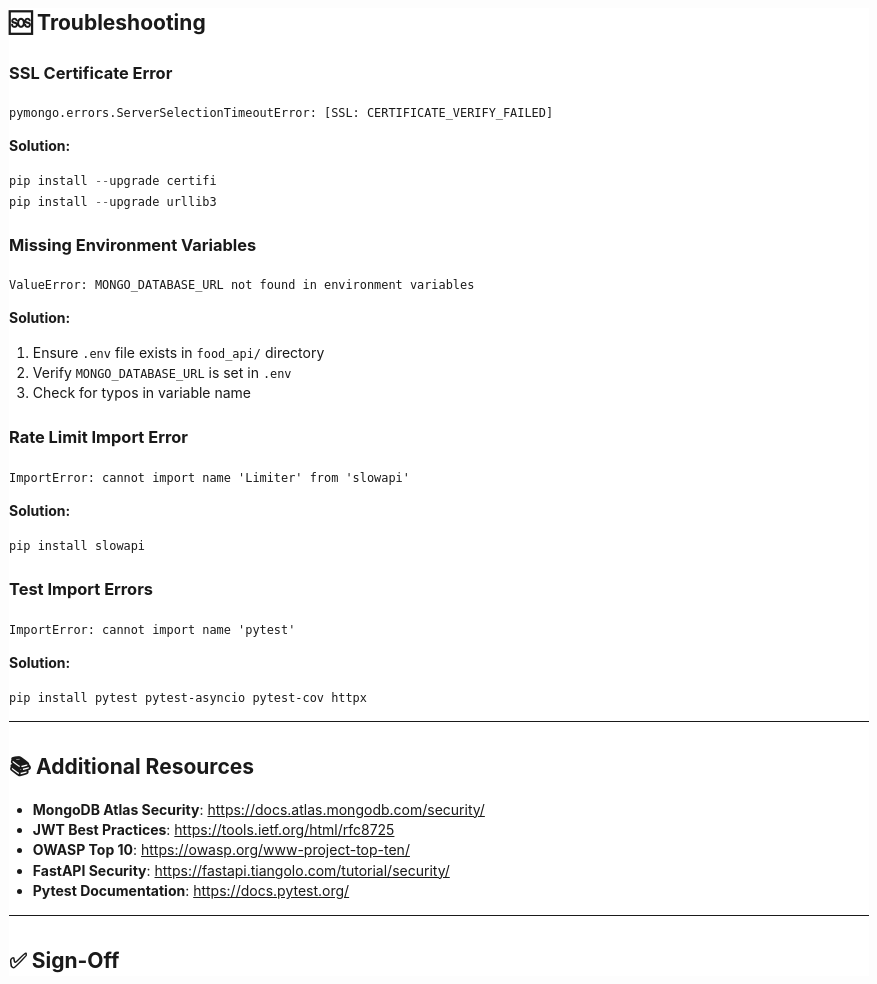 
## 🆘 Troubleshooting

### SSL Certificate Error
```
pymongo.errors.ServerSelectionTimeoutError: [SSL: CERTIFICATE_VERIFY_FAILED]
```
**Solution:**
```powershell
pip install --upgrade certifi
pip install --upgrade urllib3
```

### Missing Environment Variables
```
ValueError: MONGO_DATABASE_URL not found in environment variables
```
**Solution:**
1. Ensure `.env` file exists in `food_api/` directory
2. Verify `MONGO_DATABASE_URL` is set in `.env`
3. Check for typos in variable name

### Rate Limit Import Error
```
ImportError: cannot import name 'Limiter' from 'slowapi'
```
**Solution:**
```powershell
pip install slowapi
```

### Test Import Errors
```
ImportError: cannot import name 'pytest'
```
**Solution:**
```powershell
pip install pytest pytest-asyncio pytest-cov httpx
```

---

## 📚 Additional Resources

- **MongoDB Atlas Security**: https://docs.atlas.mongodb.com/security/
- **JWT Best Practices**: https://tools.ietf.org/html/rfc8725
- **OWASP Top 10**: https://owasp.org/www-project-top-ten/
- **FastAPI Security**: https://fastapi.tiangolo.com/tutorial/security/
- **Pytest Documentation**: https://docs.pytest.org/

---

## ✅ Sign-Off
